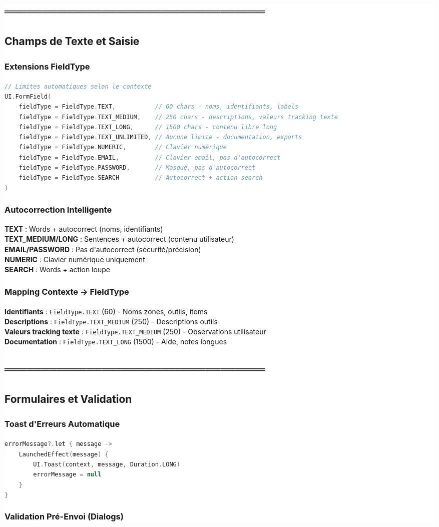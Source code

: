 ## ═══════════════════════════════════
## Champs de Texte et Saisie

### Extensions FieldType

```kotlin
// Limites automatiques selon le contexte
UI.FormField(
    fieldType = FieldType.TEXT,           // 60 chars - noms, identifiants, labels
    fieldType = FieldType.TEXT_MEDIUM,    // 250 chars - descriptions, valeurs tracking texte  
    fieldType = FieldType.TEXT_LONG,      // 1500 chars - contenu libre long
    fieldType = FieldType.TEXT_UNLIMITED, // Aucune limite - documentation, exports
    fieldType = FieldType.NUMERIC,        // Clavier numérique
    fieldType = FieldType.EMAIL,          // Clavier email, pas d'autocorrect
    fieldType = FieldType.PASSWORD,       // Masqué, pas d'autocorrect
    fieldType = FieldType.SEARCH          // Autocorrect + action search
)
```

### Autocorrection Intelligente

**TEXT** : Words + autocorrect (noms, identifiants)  
**TEXT_MEDIUM/LONG** : Sentences + autocorrect (contenu utilisateur)  
**EMAIL/PASSWORD** : Pas d'autocorrect (sécurité/précision)  
**NUMERIC** : Clavier numérique uniquement  
**SEARCH** : Words + action loupe

### Mapping Contexte → FieldType

**Identifiants** : `FieldType.TEXT` (60) - Noms zones, outils, items  
**Descriptions** : `FieldType.TEXT_MEDIUM` (250) - Descriptions outils  
**Valeurs tracking texte** : `FieldType.TEXT_MEDIUM` (250) - Observations utilisateur  
**Documentation** : `FieldType.TEXT_LONG` (1500) - Aide, notes longues

## ═══════════════════════════════════
## Formulaires et Validation

### Toast d'Erreurs Automatique

```kotlin
errorMessage?.let { message ->
    LaunchedEffect(message) {
        UI.Toast(context, message, Duration.LONG)
        errorMessage = null
    }
}
```

### Validation Pré-Envoi (Dialogs)
